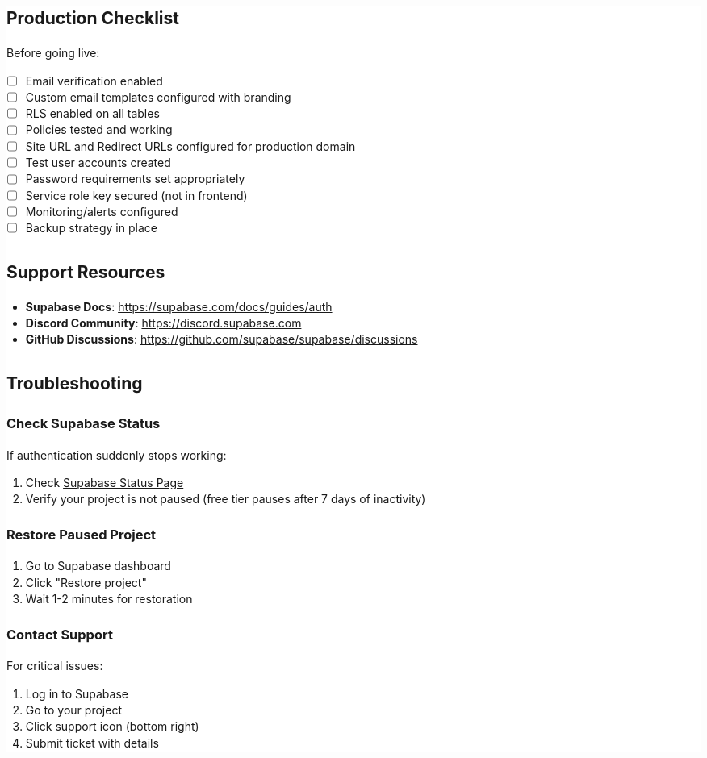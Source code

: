## Production Checklist

Before going live:

- [ ] Email verification enabled
- [ ] Custom email templates configured with branding
- [ ] RLS enabled on all tables
- [ ] Policies tested and working
- [ ] Site URL and Redirect URLs configured for production domain
- [ ] Test user accounts created
- [ ] Password requirements set appropriately
- [ ] Service role key secured (not in frontend)
- [ ] Monitoring/alerts configured
- [ ] Backup strategy in place

## Support Resources

- **Supabase Docs**: https://supabase.com/docs/guides/auth
- **Discord Community**: https://discord.supabase.com
- **GitHub Discussions**: https://github.com/supabase/supabase/discussions

## Troubleshooting

### Check Supabase Status

If authentication suddenly stops working:
1. Check [Supabase Status Page](https://status.supabase.com/)
2. Verify your project is not paused (free tier pauses after 7 days of inactivity)

### Restore Paused Project

1. Go to Supabase dashboard
2. Click "Restore project"
3. Wait 1-2 minutes for restoration

### Contact Support

For critical issues:
1. Log in to Supabase
2. Go to your project
3. Click support icon (bottom right)
4. Submit ticket with details
